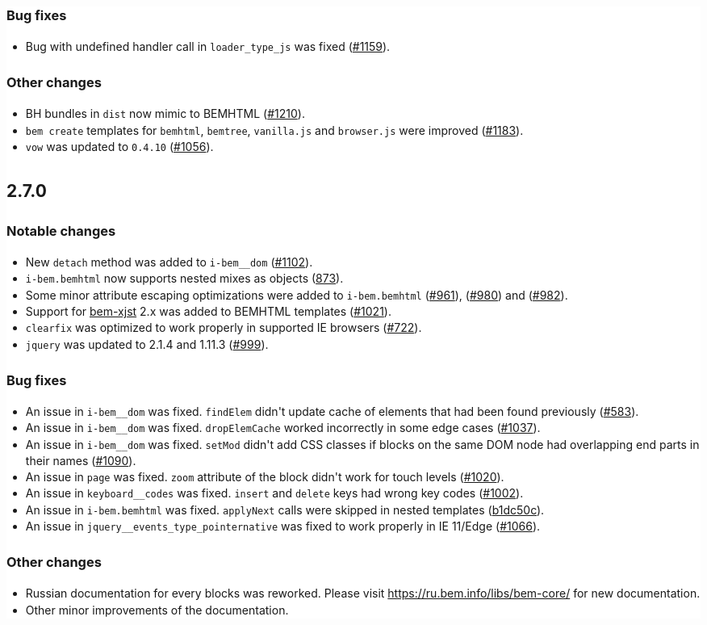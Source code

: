 ### Bug fixes

- Bug with undefined handler call in `loader_type_js` was fixed ([#1159](https://github.com/bem/bem-core/pull/1159)).

### Other changes

- BH bundles in `dist` now mimic to BEMHTML ([#1210](https://github.com/bem/bem-core/issues/1210)).
- `bem create` templates for `bemhtml`, `bemtree`, `vanilla.js` and `browser.js` were improved ([#1183](https://github.com/bem/bem-core/issues/1183)).
- `vow` was updated to `0.4.10` ([#1056](https://github.com/bem/bem-core/issues/1056)).

## 2.7.0

### Notable changes

- New `detach` method was added to `i-bem__dom` ([#1102](https://github.com/bem/bem-core/issues/1102)).
- `i-bem.bemhtml` now supports nested mixes as objects ([873](https://github.com/bem/bem-core/issues/873)).
- Some minor attribute escaping optimizations were added to `i-bem.bemhtml` ([#961](https://github.com/bem/bem-core/issues/961)), ([#980](https://github.com/bem/bem-core/issues/980)) and ([#982](https://github.com/bem/bem-core/issues/982)).
- Support for [bem-xjst](https://github.com/bem/bem-xjst) 2.x was added to BEMHTML templates ([#1021](https://github.com/bem/bem-core/issues/1021)).
- `clearfix` was optimized to work properly in supported IE browsers ([#722](https://github.com/bem/bem-core/issues/722)).
- `jquery` was updated to 2.1.4 and 1.11.3 ([#999](https://github.com/bem/bem-core/issues/999)).

### Bug fixes

- An issue in `i-bem__dom` was fixed. `findElem` didn't update cache of elements that
  had been found previously ([#583](https://github.com/bem/bem-core/issues/583)).
- An issue in `i-bem__dom` was fixed. `dropElemCache` worked incorrectly in some edge cases ([#1037](https://github.com/bem/bem-core/issues/1037)).
- An issue in `i-bem__dom` was fixed. `setMod` didn't add CSS classes if blocks on the same DOM node had
  overlapping end parts in their names ([#1090](https://github.com/bem/bem-core/issues/1090)).
- An issue in `page` was fixed. `zoom` attribute of the block didn't work for touch levels ([#1020](https://github.com/bem/bem-core/issues/1020)).
- An issue in `keyboard__codes` was fixed. `insert` and `delete` keys had wrong key codes ([#1002](https://github.com/bem/bem-core/issues/1002)).
- An issue in `i-bem.bemhtml` was fixed. `applyNext` calls were skipped in nested templates ([b1dc50c](https://github.com/bem/bem-core/commit/b1dc50c621b5659cff33daa4dd3f210b67cf25e1)).
- An issue in `jquery__events_type_pointernative` was fixed to work properly in IE 11/Edge ([#1066](https://github.com/bem/bem-core/issues/1066)).

### Other changes

- Russian documentation for every blocks was reworked. Please visit https://ru.bem.info/libs/bem-core/ for new documentation.
- Other minor improvements of the documentation.
